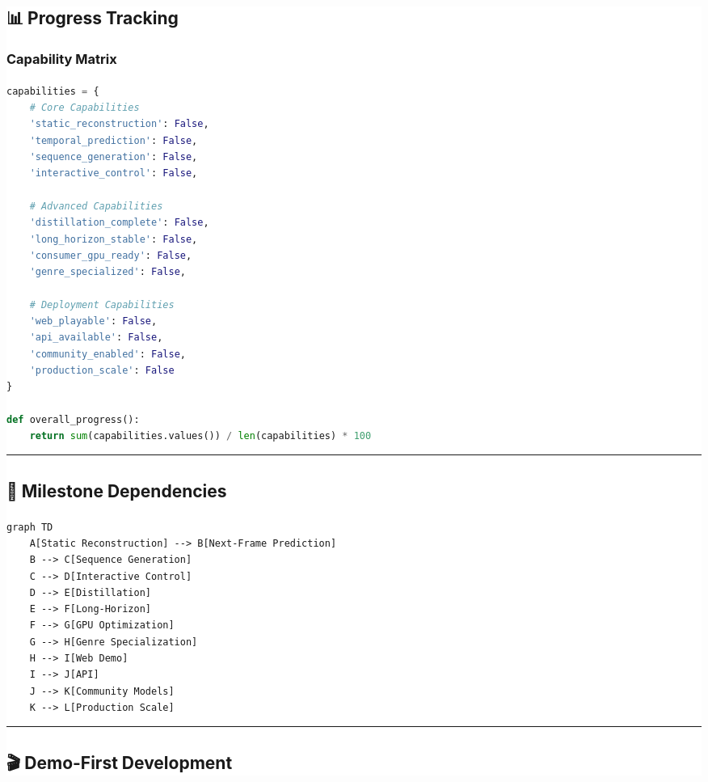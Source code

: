 
## 📊 Progress Tracking

### Capability Matrix
```python
capabilities = {
    # Core Capabilities
    'static_reconstruction': False,
    'temporal_prediction': False,
    'sequence_generation': False,
    'interactive_control': False,
    
    # Advanced Capabilities
    'distillation_complete': False,
    'long_horizon_stable': False,
    'consumer_gpu_ready': False,
    'genre_specialized': False,
    
    # Deployment Capabilities
    'web_playable': False,
    'api_available': False,
    'community_enabled': False,
    'production_scale': False
}

def overall_progress():
    return sum(capabilities.values()) / len(capabilities) * 100
```

---

## 🔄 Milestone Dependencies

```mermaid
graph TD
    A[Static Reconstruction] --> B[Next-Frame Prediction]
    B --> C[Sequence Generation]
    C --> D[Interactive Control]
    D --> E[Distillation]
    E --> F[Long-Horizon]
    F --> G[GPU Optimization]
    G --> H[Genre Specialization]
    H --> I[Web Demo]
    I --> J[API]
    J --> K[Community Models]
    K --> L[Production Scale]
```

---

## 🎬 Demo-First Development
